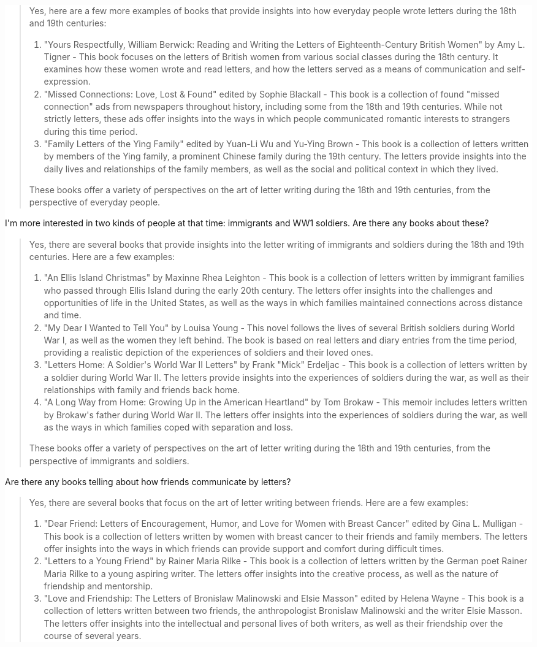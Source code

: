 > Yes, here are a few more examples of books that provide insights into how everyday people wrote letters during the 18th and 19th centuries:
>
> 1. "Yours Respectfully, William Berwick: Reading and Writing the Letters of Eighteenth-Century British Women" by Amy L. Tigner - This book focuses on the letters of British women from various social classes during the 18th century. It examines how these women wrote and read letters, and how the letters served as a means of communication and self-expression.
> 2. "Missed Connections: Love, Lost & Found" edited by Sophie Blackall - This book is a collection of found "missed connection" ads from newspapers throughout history, including some from the 18th and 19th centuries. While not strictly letters, these ads offer insights into the ways in which people communicated romantic interests to strangers during this time period.
> 3. "Family Letters of the Ying Family" edited by Yuan-Li Wu and Yu-Ying Brown - This book is a collection of letters written by members of the Ying family, a prominent Chinese family during the 19th century. The letters provide insights into the daily lives and relationships of the family members, as well as the social and political context in which they lived.
>
> These books offer a variety of perspectives on the art of letter writing during the 18th and 19th centuries, from the perspective of everyday people.

I'm more interested in two kinds of people at that time: immigrants and WW1 soldiers. Are there any books about these?

> Yes, there are several books that provide insights into the letter writing of immigrants and soldiers during the 18th and 19th centuries. Here are a few examples:
>
> 1. "An Ellis Island Christmas" by Maxinne Rhea Leighton - This book is a collection of letters written by immigrant families who passed through Ellis Island during the early 20th century. The letters offer insights into the challenges and opportunities of life in the United States, as well as the ways in which families maintained connections across distance and time.
> 2. "My Dear I Wanted to Tell You" by Louisa Young - This novel follows the lives of several British soldiers during World War I, as well as the women they left behind. The book is based on real letters and diary entries from the time period, providing a realistic depiction of the experiences of soldiers and their loved ones.
> 3. "Letters Home: A Soldier's World War II Letters" by Frank "Mick" Erdeljac - This book is a collection of letters written by a soldier during World War II. The letters provide insights into the experiences of soldiers during the war, as well as their relationships with family and friends back home.
> 4. "A Long Way from Home: Growing Up in the American Heartland" by Tom Brokaw - This memoir includes letters written by Brokaw's father during World War II. The letters offer insights into the experiences of soldiers during the war, as well as the ways in which families coped with separation and loss.
>
> These books offer a variety of perspectives on the art of letter writing during the 18th and 19th centuries, from the perspective of immigrants and soldiers.

Are there any books telling about how friends communicate by letters?

> Yes, there are several books that focus on the art of letter writing between friends. Here are a few examples:
>
> 1. "Dear Friend: Letters of Encouragement, Humor, and Love for Women with Breast Cancer" edited by Gina L. Mulligan - This book is a collection of letters written by women with breast cancer to their friends and family members. The letters offer insights into the ways in which friends can provide support and comfort during difficult times.
> 2. "Letters to a Young Friend" by Rainer Maria Rilke - This book is a collection of letters written by the German poet Rainer Maria Rilke to a young aspiring writer. The letters offer insights into the creative process, as well as the nature of friendship and mentorship.
> 3. "Love and Friendship: The Letters of Bronislaw Malinowski and Elsie Masson" edited by Helena Wayne - This book is a collection of letters written between two friends, the anthropologist Bronislaw Malinowski and the writer Elsie Masson. The letters offer insights into the intellectual and personal lives of both writers, as well as their friendship over the course of several years.